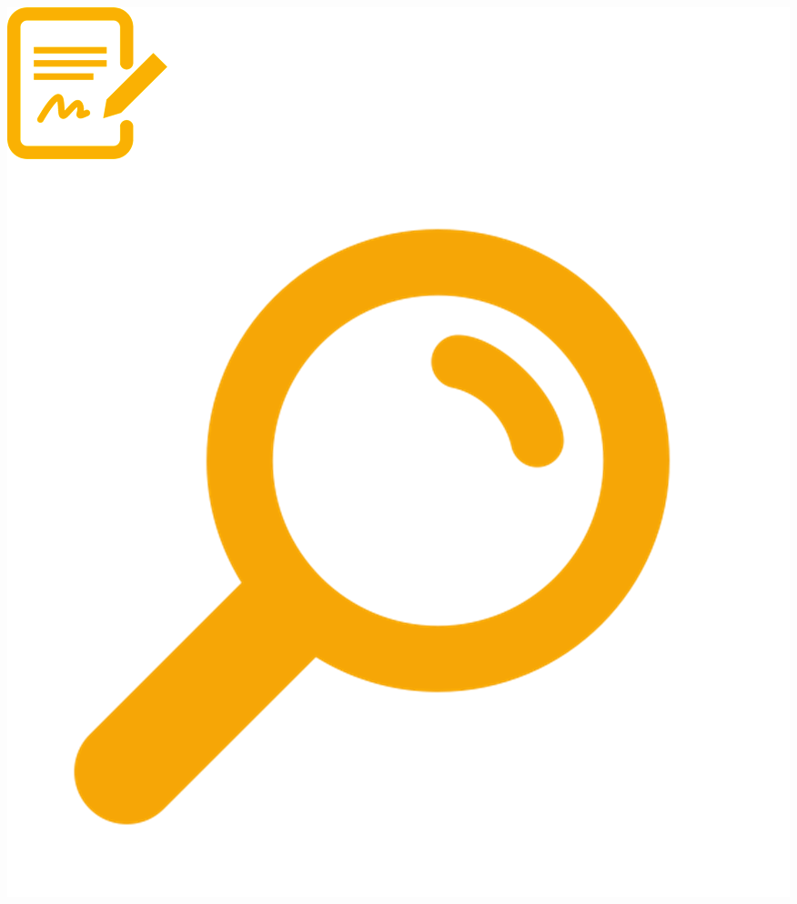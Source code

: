 ![](/assets/blockchain-technologies-overview-how-do-smart-contracts-work-07.png)
![](/assets/blockchain-technologies-overview-how-do-smart-contracts-work-08.png)
